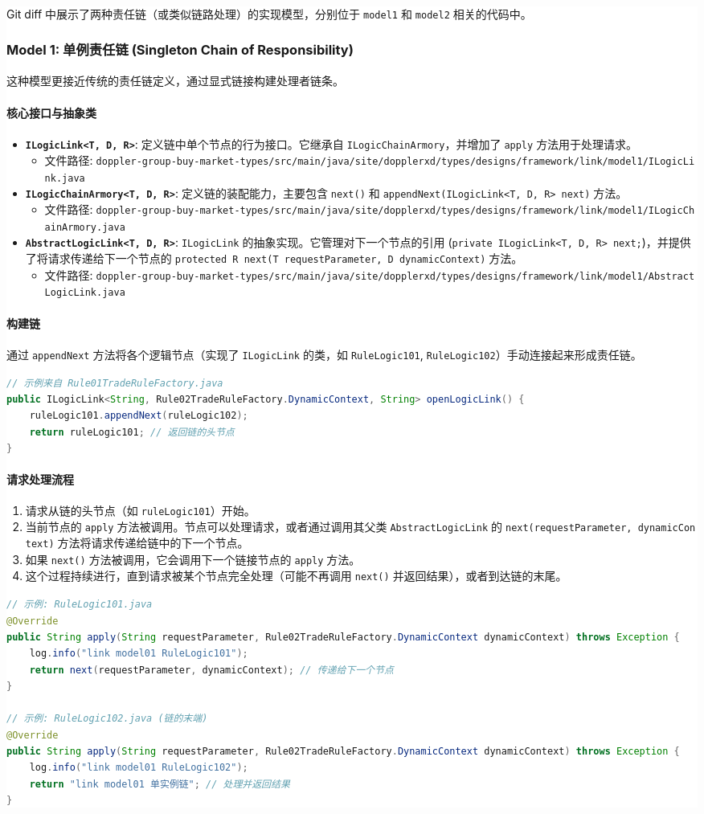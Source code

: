 Git diff 中展示了两种责任链（或类似链路处理）的实现模型，分别位于 `model1` 和 `model2` 相关的代码中。

### Model 1: 单例责任链 (Singleton Chain of Responsibility)

这种模型更接近传统的责任链定义，通过显式链接构建处理者链条。

#### 核心接口与抽象类

- **`ILogicLink<T, D, R>`**: 定义链中单个节点的行为接口。它继承自 `ILogicChainArmory`，并增加了 `apply` 方法用于处理请求。
  - 文件路径: `doppler-group-buy-market-types/src/main/java/site/dopplerxd/types/designs/framework/link/model1/ILogicLink.java`
- **`ILogicChainArmory<T, D, R>`**: 定义链的装配能力，主要包含 `next()` 和 `appendNext(ILogicLink<T, D, R> next)` 方法。
  - 文件路径: `doppler-group-buy-market-types/src/main/java/site/dopplerxd/types/designs/framework/link/model1/ILogicChainArmory.java`
- **`AbstractLogicLink<T, D, R>`**: `ILogicLink` 的抽象实现。它管理对下一个节点的引用 (`private ILogicLink<T, D, R> next;`)，并提供了将请求传递给下一个节点的 `protected R next(T requestParameter, D dynamicContext)` 方法。
  - 文件路径: `doppler-group-buy-market-types/src/main/java/site/dopplerxd/types/designs/framework/link/model1/AbstractLogicLink.java`

#### 构建链

通过 `appendNext` 方法将各个逻辑节点（实现了 `ILogicLink` 的类，如 `RuleLogic101`, `RuleLogic102`）手动连接起来形成责任链。

```java
// 示例来自 Rule01TradeRuleFactory.java
public ILogicLink<String, Rule02TradeRuleFactory.DynamicContext, String> openLogicLink() {
    ruleLogic101.appendNext(ruleLogic102);
    return ruleLogic101; // 返回链的头节点
}
```

#### 请求处理流程

1.  请求从链的头节点（如 `ruleLogic101`）开始。
2.  当前节点的 `apply` 方法被调用。节点可以处理请求，或者通过调用其父类 `AbstractLogicLink` 的 `next(requestParameter, dynamicContext)` 方法将请求传递给链中的下一个节点。
3.  如果 `next()` 方法被调用，它会调用下一个链接节点的 `apply` 方法。
4.  这个过程持续进行，直到请求被某个节点完全处理（可能不再调用 `next()` 并返回结果），或者到达链的末尾。

```java
// 示例: RuleLogic101.java
@Override
public String apply(String requestParameter, Rule02TradeRuleFactory.DynamicContext dynamicContext) throws Exception {
    log.info("link model01 RuleLogic101");
    return next(requestParameter, dynamicContext); // 传递给下一个节点
}

// 示例: RuleLogic102.java (链的末端)
@Override
public String apply(String requestParameter, Rule02TradeRuleFactory.DynamicContext dynamicContext) throws Exception {
    log.info("link model01 RuleLogic102");
    return "link model01 单实例链"; // 处理并返回结果
}
```

